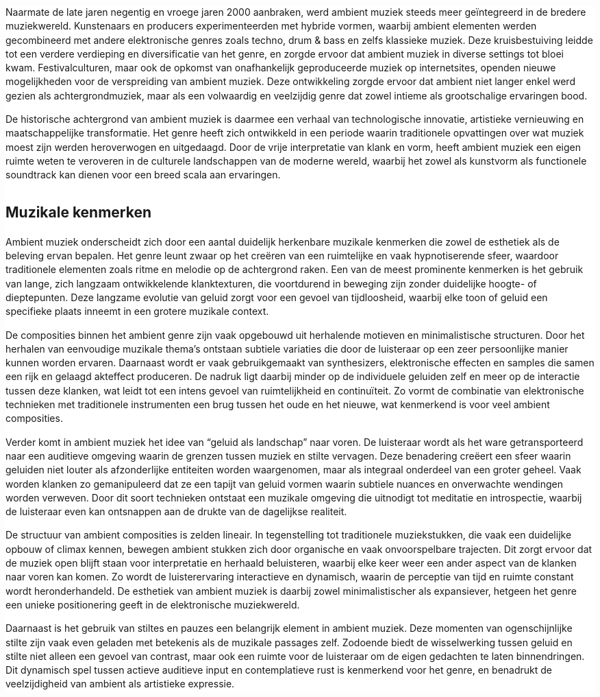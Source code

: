 Naarmate de late jaren negentig en vroege jaren 2000 aanbraken, werd ambient muziek steeds meer geïntegreerd in de bredere muziekwereld. Kunstenaars en producers experimenteerden met hybride vormen, waarbij ambient elementen werden gecombineerd met andere elektronische genres zoals techno, drum & bass en zelfs klassieke muziek. Deze kruisbestuiving leidde tot een verdere verdieping en diversificatie van het genre, en zorgde ervoor dat ambient muziek in diverse settings tot bloei kwam. Festivalculturen, maar ook de opkomst van onafhankelijk geproduceerde muziek op internetsites, openden nieuwe mogelijkheden voor de verspreiding van ambient muziek. Deze ontwikkeling zorgde ervoor dat ambient niet langer enkel werd gezien als achtergrondmuziek, maar als een volwaardig en veelzijdig genre dat zowel intieme als grootschalige ervaringen bood.  

De historische achtergrond van ambient muziek is daarmee een verhaal van technologische innovatie, artistieke vernieuwing en maatschappelijke transformatie. Het genre heeft zich ontwikkeld in een periode waarin traditionele opvattingen over wat muziek moest zijn werden heroverwogen en uitgedaagd. Door de vrije interpretatie van klank en vorm, heeft ambient muziek een eigen ruimte weten te veroveren in de culturele landschappen van de moderne wereld, waarbij het zowel als kunstvorm als functionele soundtrack kan dienen voor een breed scala aan ervaringen.


## Muzikale kenmerken

Ambient muziek onderscheidt zich door een aantal duidelijk herkenbare muzikale kenmerken die zowel de esthetiek als de beleving ervan bepalen. Het genre leunt zwaar op het creëren van een ruimtelijke en vaak hypnotiserende sfeer, waardoor traditionele elementen zoals ritme en melodie op de achtergrond raken. Een van de meest prominente kenmerken is het gebruik van lange, zich langzaam ontwikkelende klanktexturen, die voortdurend in beweging zijn zonder duidelijke hoogte- of dieptepunten. Deze langzame evolutie van geluid zorgt voor een gevoel van tijdloosheid, waarbij elke toon of geluid een specifieke plaats inneemt in een grotere muzikale context.  

De composities binnen het ambient genre zijn vaak opgebouwd uit herhalende motieven en minimalistische structuren. Door het herhalen van eenvoudige muzikale thema’s ontstaan subtiele variaties die door de luisteraar op een zeer persoonlijke manier kunnen worden ervaren. Daarnaast wordt er vaak gebruikgemaakt van synthesizers, elektronische effecten en samples die samen een rijk en gelaagd akteffect produceren. De nadruk ligt daarbij minder op de individuele geluiden zelf en meer op de interactie tussen deze klanken, wat leidt tot een intens gevoel van ruimtelijkheid en continuïteit. Zo vormt de combinatie van elektronische technieken met traditionele instrumenten een brug tussen het oude en het nieuwe, wat kenmerkend is voor veel ambient composities.  

Verder komt in ambient muziek het idee van “geluid als landschap” naar voren. De luisteraar wordt als het ware getransporteerd naar een auditieve omgeving waarin de grenzen tussen muziek en stilte vervagen. Deze benadering creëert een sfeer waarin geluiden niet louter als afzonderlijke entiteiten worden waargenomen, maar als integraal onderdeel van een groter geheel. Vaak worden klanken zo gemanipuleerd dat ze een tapijt van geluid vormen waarin subtiele nuances en onverwachte wendingen worden verweven. Door dit soort technieken ontstaat een muzikale omgeving die uitnodigt tot meditatie en introspectie, waarbij de luisteraar even kan ontsnappen aan de drukte van de dagelijkse realiteit.  

De structuur van ambient composities is zelden lineair. In tegenstelling tot traditionele muziekstukken, die vaak een duidelijke opbouw of climax kennen, bewegen ambient stukken zich door organische en vaak onvoorspelbare trajecten. Dit zorgt ervoor dat de muziek open blijft staan voor interpretatie en herhaald beluisteren, waarbij elke keer weer een ander aspect van de klanken naar voren kan komen. Zo wordt de luisterervaring interactieve en dynamisch, waarin de perceptie van tijd en ruimte constant wordt heronderhandeld. De esthetiek van ambient muziek is daarbij zowel minimalistischer als expansiever, hetgeen het genre een unieke positionering geeft in de elektronische muziekwereld.  

Daarnaast is het gebruik van stiltes en pauzes een belangrijk element in ambient muziek. Deze momenten van ogenschijnlijke stilte zijn vaak even geladen met betekenis als de muzikale passages zelf. Zodoende biedt de wisselwerking tussen geluid en stilte niet alleen een gevoel van contrast, maar ook een ruimte voor de luisteraar om de eigen gedachten te laten binnendringen. Dit dynamisch spel tussen actieve auditieve input en contemplatieve rust is kenmerkend voor het genre, en benadrukt de veelzijdigheid van ambient als artistieke expressie.  
